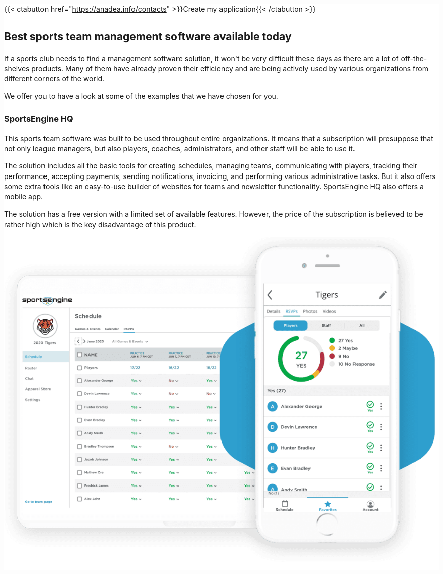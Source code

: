 {{< ctabutton href="https://anadea.info/contacts" >}}Create my application{{< /ctabutton >}}

## Best sports team management software available today

If a sports club needs to find a management software solution, it won't be very difficult these days as there are a lot of off-the-shelves products. Many of them have already proven their efficiency and are being actively used by various organizations from different corners of the world.

We offer you to have a look at some of the examples that we have chosen for you.

### SportsEngine HQ

This sports team software was built to be used throughout entire organizations. It means that a subscription will presuppose that not only league managers, but also players, coaches, administrators, and other staff will be able to use it.

The solution includes all the basic tools for creating schedules, managing teams, communicating with players, tracking their performance, accepting payments, sending notifications, invoicing, and performing various administrative tasks. But it also offers some extra tools like an easy-to-use builder of websites for teams and newsletter functionality. SportsEngine HQ also offers a mobile app.

The solution has a free version with a limited set of available features. However, the price of the subscription is believed to be rather high which is the key disadvantage of this product.

![SportsEngineHQ app](SportsEngineHQ.png)
